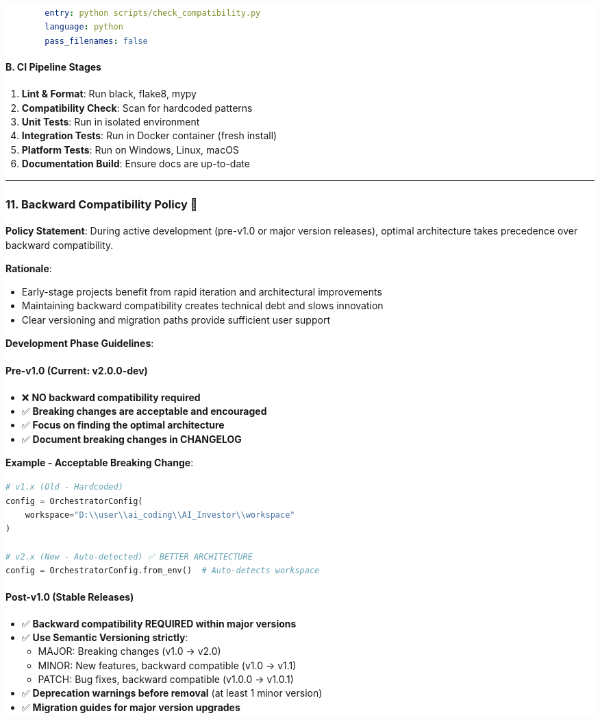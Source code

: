```yaml
        entry: python scripts/check_compatibility.py
        language: python
        pass_filenames: false
```

#### B. CI Pipeline Stages
1. **Lint & Format**: Run black, flake8, mypy
2. **Compatibility Check**: Scan for hardcoded patterns
3. **Unit Tests**: Run in isolated environment
4. **Integration Tests**: Run in Docker container (fresh install)
5. **Platform Tests**: Run on Windows, Linux, macOS
6. **Documentation Build**: Ensure docs are up-to-date

---

### 11. Backward Compatibility Policy 🔄

**Policy Statement**: During active development (pre-v1.0 or major version releases), optimal architecture takes precedence over backward compatibility.

**Rationale**:
- Early-stage projects benefit from rapid iteration and architectural improvements
- Maintaining backward compatibility creates technical debt and slows innovation
- Clear versioning and migration paths provide sufficient user support

**Development Phase Guidelines**:

#### Pre-v1.0 (Current: v2.0.0-dev)
- ❌ **NO backward compatibility required**
- ✅ **Breaking changes are acceptable and encouraged**
- ✅ **Focus on finding the optimal architecture**
- ✅ **Document breaking changes in CHANGELOG**

**Example - Acceptable Breaking Change**:
```python
# v1.x (Old - Hardcoded)
config = OrchestratorConfig(
    workspace="D:\\user\\ai_coding\\AI_Investor\\workspace"
)

# v2.x (New - Auto-detected) ✅ BETTER ARCHITECTURE
config = OrchestratorConfig.from_env()  # Auto-detects workspace
```

#### Post-v1.0 (Stable Releases)
- ✅ **Backward compatibility REQUIRED within major versions**
- ✅ **Use Semantic Versioning strictly**:
  - MAJOR: Breaking changes (v1.0 → v2.0)
  - MINOR: New features, backward compatible (v1.0 → v1.1)
  - PATCH: Bug fixes, backward compatible (v1.0.0 → v1.0.1)
- ✅ **Deprecation warnings before removal** (at least 1 minor version)
- ✅ **Migration guides for major version upgrades**
